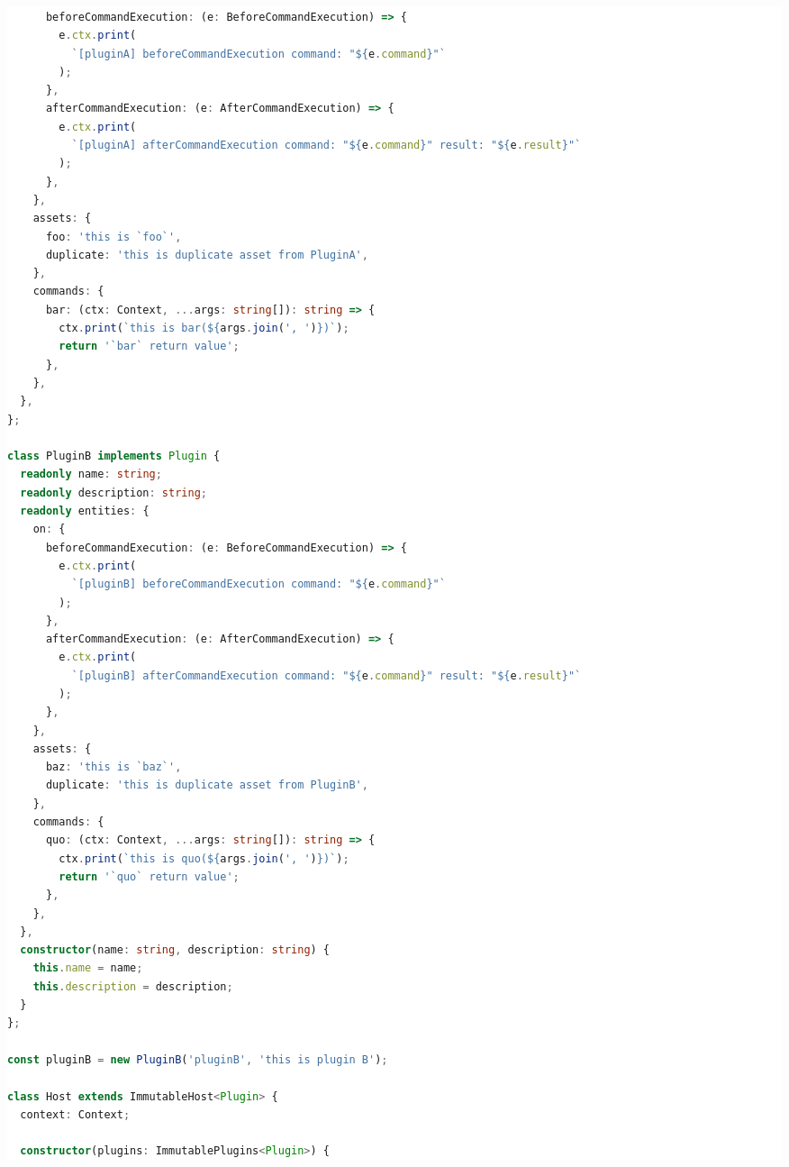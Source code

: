 ```ts
      beforeCommandExecution: (e: BeforeCommandExecution) => {
        e.ctx.print(
          `[pluginA] beforeCommandExecution command: "${e.command}"`
        );
      },
      afterCommandExecution: (e: AfterCommandExecution) => {
        e.ctx.print(
          `[pluginA] afterCommandExecution command: "${e.command}" result: "${e.result}"`
        );
      },
    },
    assets: {
      foo: 'this is `foo`',
      duplicate: 'this is duplicate asset from PluginA',
    },
    commands: {
      bar: (ctx: Context, ...args: string[]): string => {
        ctx.print(`this is bar(${args.join(', ')})`);
        return '`bar` return value';
      },
    },
  },
};

class PluginB implements Plugin {
  readonly name: string;
  readonly description: string;
  readonly entities: {
    on: {
      beforeCommandExecution: (e: BeforeCommandExecution) => {
        e.ctx.print(
          `[pluginB] beforeCommandExecution command: "${e.command}"`
        );
      },
      afterCommandExecution: (e: AfterCommandExecution) => {
        e.ctx.print(
          `[pluginB] afterCommandExecution command: "${e.command}" result: "${e.result}"`
        );
      },
    },
    assets: {
      baz: 'this is `baz`',
      duplicate: 'this is duplicate asset from PluginB',
    },
    commands: {
      quo: (ctx: Context, ...args: string[]): string => {
        ctx.print(`this is quo(${args.join(', ')})`);
        return '`quo` return value';
      },
    },
  },
  constructor(name: string, description: string) {
    this.name = name;
    this.description = description;
  }
};

const pluginB = new PluginB('pluginB', 'this is plugin B');

class Host extends ImmutableHost<Plugin> {
  context: Context;

  constructor(plugins: ImmutablePlugins<Plugin>) {
```
